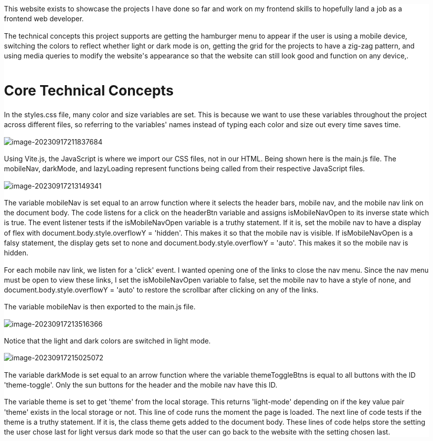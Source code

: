 This website exists to showcase the projects I have done so far and work on my frontend skills to hopefully land a job as a frontend web developer. 

The technical concepts this project supports are getting the hamburger menu to appear if the user is using a mobile device, switching the colors to reflect whether light or dark mode is on, getting the grid for the projects to have a zig-zag pattern, and using media queries to modify the website's appearance so that the website can still look good and function on any device,.

# Core Technical Concepts

In the styles.css file, many color and size variables are set. This is because we want to use these variables throughout the project across different files, so referring to the variables' names instead of typing each color and size out every time saves time.

![image-20230917211837684](C:\Users\jonat\AppData\Roaming\Typora\typora-user-images\image-20230917211837684.png)

Using Vite.js, the JavaScript is where we import our CSS files, not in our HTML. Being shown here is the main.js file. The mobileNav, darkMode, and lazyLoading represent functions being called from their respective JavaScript files. 

![image-20230917213149341](C:\Users\jonat\AppData\Roaming\Typora\typora-user-images\image-20230917213149341.png)

The variable mobileNav is set equal to an arrow function where it selects the header bars, mobile nav, and the mobile nav link on the document body. The code listens for a click on the headerBtn variable and assigns isMobileNavOpen to its inverse state which is true. The event listener tests if the isMobileNavOpen variable is a truthy statement. If it is, set the mobile nav to have a display of flex with document.body.style.overflowY = 'hidden'. This makes it so that the mobile nav is visible. If isMobileNavOpen is a falsy statement, the display gets set to none and document.body.style.overflowY = 'auto'. This makes it so the mobile nav is hidden. 

For each mobile nav link, we listen for a 'click' event. I wanted opening one of the links to close the nav menu. Since the nav menu must be open to view these links, I set the isMobileNavOpen variable to false, set the mobile nav to have a style of none, and document.body.style.overflowY = 'auto' to restore the scrollbar after clicking on any of the links.

The variable mobileNav is then exported to the main.js file.

![image-20230917213516366](C:\Users\jonat\AppData\Roaming\Typora\typora-user-images\image-20230917213516366.png)

Notice that the light and dark colors are switched in light mode. 

![image-20230917215025072](C:\Users\jonat\AppData\Roaming\Typora\typora-user-images\image-20230917215025072.png)

The variable darkMode is set equal to an arrow function where the variable themeToggleBtns is equal to all buttons with the ID 'theme-toggle'. Only the sun buttons for the header and the mobile nav have this ID. 

The variable theme is set to get 'theme' from the local storage. This returns 'light-mode' depending on if the key value pair 'theme' exists in the local storage or not. This line of code runs the moment the page is loaded. The next line of code tests if the theme is a truthy statement. If it is, the class theme gets added to the document body. These lines of code helps store the setting the user chose last for light versus dark mode so that the user can go back to the website with the setting chosen last. 
